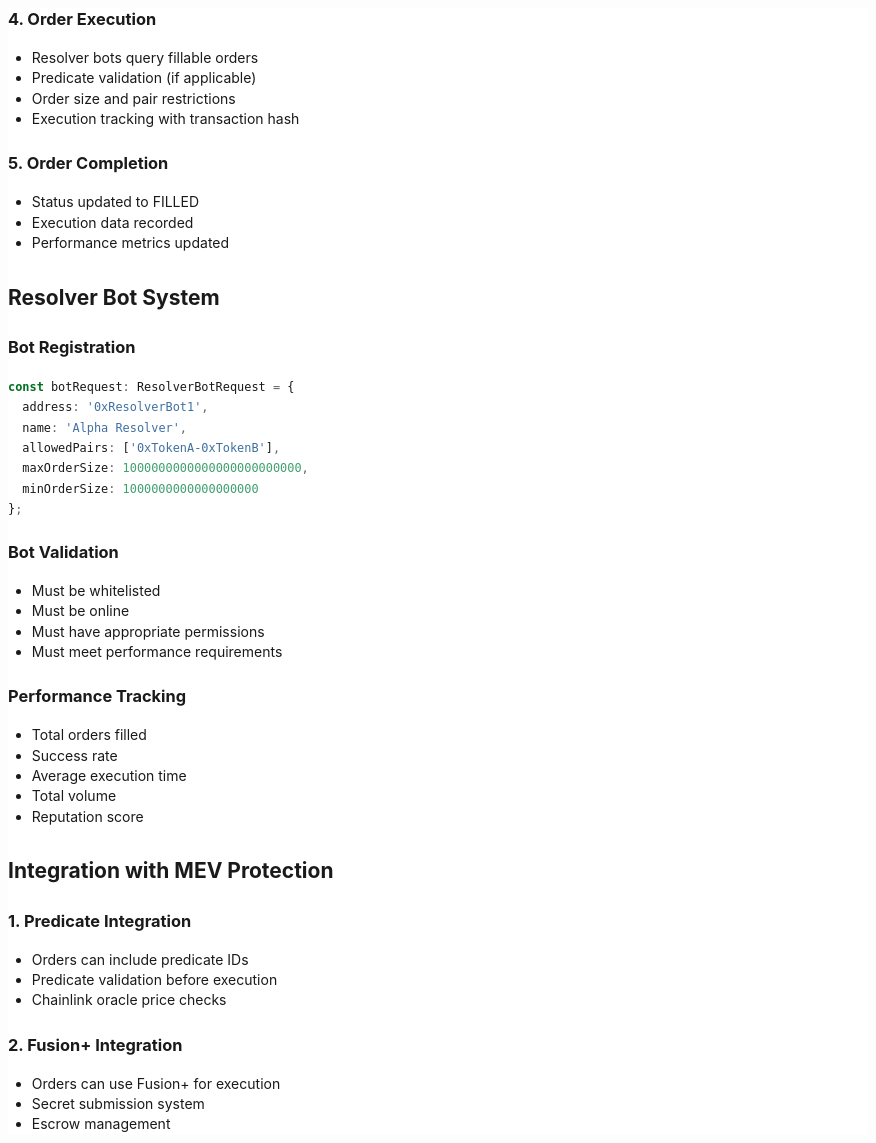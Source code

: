 ### 4. Order Execution
- Resolver bots query fillable orders
- Predicate validation (if applicable)
- Order size and pair restrictions
- Execution tracking with transaction hash

### 5. Order Completion
- Status updated to FILLED
- Execution data recorded
- Performance metrics updated

## Resolver Bot System

### Bot Registration
```typescript
const botRequest: ResolverBotRequest = {
  address: '0xResolverBot1',
  name: 'Alpha Resolver',
  allowedPairs: ['0xTokenA-0xTokenB'],
  maxOrderSize: 1000000000000000000000000,
  minOrderSize: 1000000000000000000
};
```

### Bot Validation
- Must be whitelisted
- Must be online
- Must have appropriate permissions
- Must meet performance requirements

### Performance Tracking
- Total orders filled
- Success rate
- Average execution time
- Total volume
- Reputation score

## Integration with MEV Protection

### 1. Predicate Integration
- Orders can include predicate IDs
- Predicate validation before execution
- Chainlink oracle price checks

### 2. Fusion+ Integration
- Orders can use Fusion+ for execution
- Secret submission system
- Escrow management
